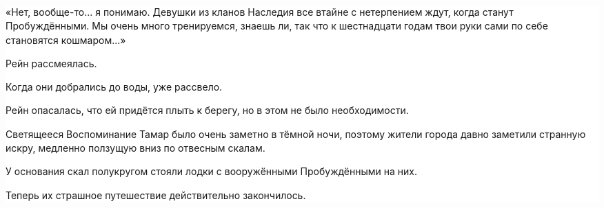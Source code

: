 «Нет, вообще-то... я понимаю. Девушки из кланов Наследия все втайне с нетерпением ждут, когда станут Пробуждёнными. Мы очень много тренируемся, знаешь ли, так что к шестнадцати годам твои руки сами по себе становятся кошмаром...»

Рейн рассмеялась.

Когда они добрались до воды, уже рассвело.

Рейн опасалась, что ей придётся плыть к берегу, но в этом не было необходимости.

Светящееся Воспоминание Тамар было очень заметно в тёмной ночи, поэтому жители города давно заметили странную искру, медленно ползущую вниз по отвесным скалам.

У основания скал полукругом стояли лодки с вооружёнными Пробуждёнными на них.

Теперь их страшное путешествие действительно закончилось.

